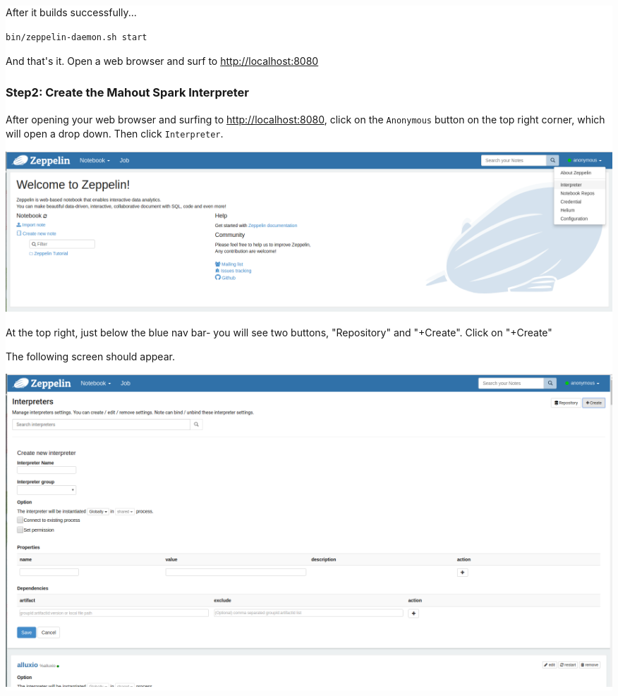 After it builds successfully...

    bin/zeppelin-daemon.sh start
    
And that's it. Open a web browser and surf to [http://localhost:8080](http://localhost:8080)

### Step2: Create the Mahout Spark Interpreter

After opening your web browser and surfing to [http://localhost:8080](http://localhost:8080), click on the `Anonymous` 
button on the top right corner, which will open a drop down. Then click `Interpreter`.

![Screen Shot1](zeppelin1.png)

At the top right, just below the blue nav bar- you will see two buttons, "Repository" and "+Create".  Click on "+Create"

The following screen should appear.

![Screen Shot2](zeppelin2.png)
